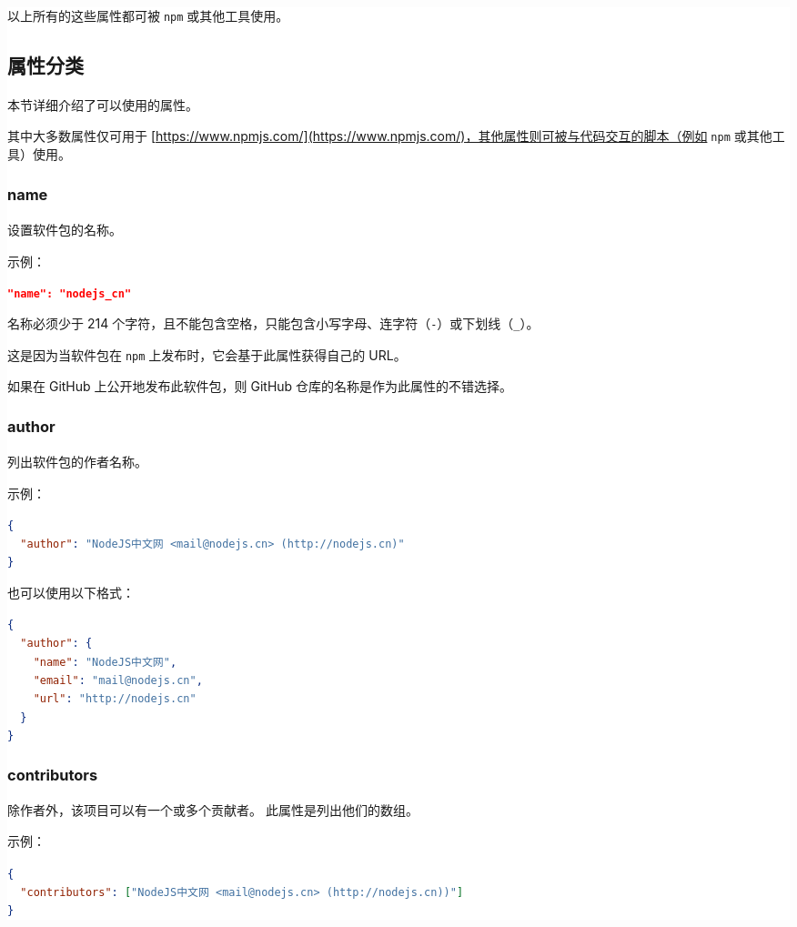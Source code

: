 以上所有的这些属性都可被 `npm` 或其他工具使用。

## 属性分类

本节详细介绍了可以使用的属性。

其中大多数属性仅可用于 [https://www.npmjs.com/](https://www.npmjs.com/)，其他属性则可被与代码交互的脚本（例如 `npm` 或其他工具）使用。

### name

设置软件包的名称。

示例：

```json
"name": "nodejs_cn"
```

名称必须少于 214 个字符，且不能包含空格，只能包含小写字母、连字符（`-`）或下划线（`_`）。

这是因为当软件包在 `npm` 上发布时，它会基于此属性获得自己的 URL。

如果在 GitHub 上公开地发布此软件包，则 GitHub 仓库的名称是作为此属性的不错选择。

### author

列出软件包的作者名称。

示例：

```json
{
  "author": "NodeJS中文网 <mail@nodejs.cn> (http://nodejs.cn)"
}
```

也可以使用以下格式：

```json
{
  "author": {
    "name": "NodeJS中文网",
    "email": "mail@nodejs.cn",
    "url": "http://nodejs.cn"
  }
}
```

### contributors

除作者外，该项目可以有一个或多个贡献者。 此属性是列出他们的数组。

示例：

```json
{
  "contributors": ["NodeJS中文网 <mail@nodejs.cn> (http://nodejs.cn))"]
}
```
